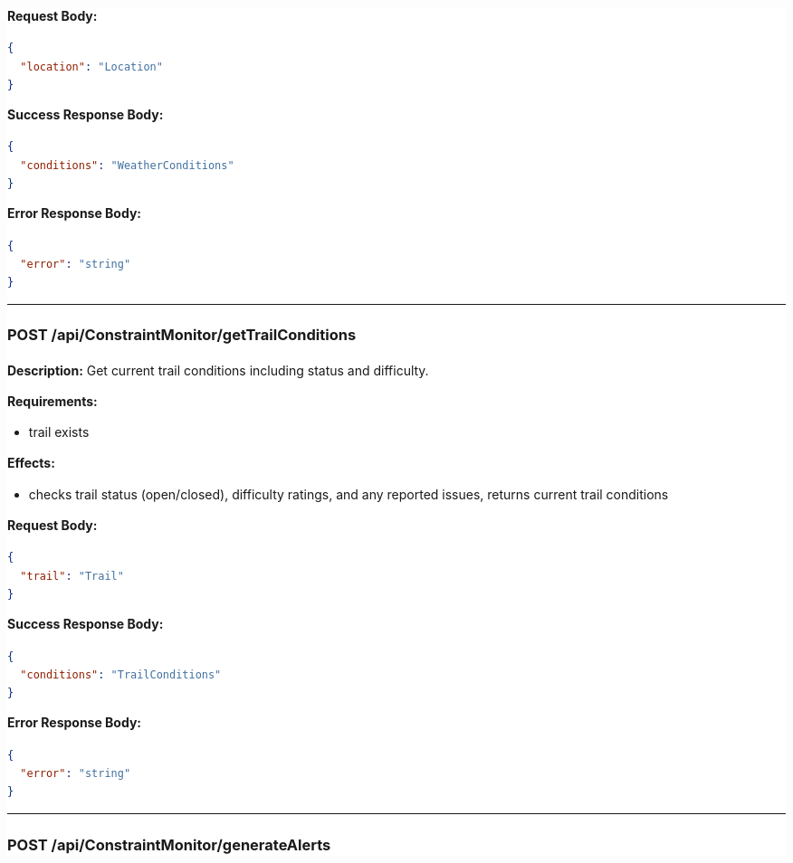 **Request Body:**
```json
{
  "location": "Location"
}
```

**Success Response Body:**
```json
{
  "conditions": "WeatherConditions"
}
```

**Error Response Body:**
```json
{
  "error": "string"
}
```

---

### POST /api/ConstraintMonitor/getTrailConditions

**Description:** Get current trail conditions including status and difficulty.

**Requirements:**
- trail exists

**Effects:**
- checks trail status (open/closed), difficulty ratings, and any reported issues, returns current trail conditions

**Request Body:**
```json
{
  "trail": "Trail"
}
```

**Success Response Body:**
```json
{
  "conditions": "TrailConditions"
}
```

**Error Response Body:**
```json
{
  "error": "string"
}
```

---

### POST /api/ConstraintMonitor/generateAlerts
